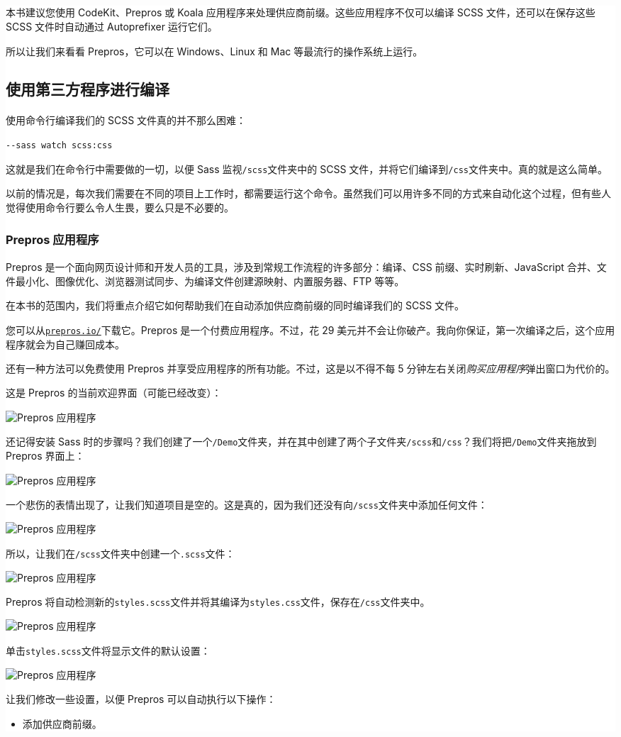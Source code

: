 本书建议您使用 CodeKit、Prepros 或 Koala 应用程序来处理供应商前缀。这些应用程序不仅可以编译 SCSS 文件，还可以在保存这些 SCSS 文件时自动通过 Autoprefixer 运行它们。

所以让我们来看看 Prepros，它可以在 Windows、Linux 和 Mac 等最流行的操作系统上运行。

## 使用第三方程序进行编译

使用命令行编译我们的 SCSS 文件真的并不那么困难：

```html
--sass watch scss:css

```

这就是我们在命令行中需要做的一切，以便 Sass 监视`/scss`文件夹中的 SCSS 文件，并将它们编译到`/css`文件夹中。真的就是这么简单。

以前的情况是，每次我们需要在不同的项目上工作时，都需要运行这个命令。虽然我们可以用许多不同的方式来自动化这个过程，但有些人觉得使用命令行要么令人生畏，要么只是不必要的。

### Prepros 应用程序

Prepros 是一个面向网页设计师和开发人员的工具，涉及到常规工作流程的许多部分：编译、CSS 前缀、实时刷新、JavaScript 合并、文件最小化、图像优化、浏览器测试同步、为编译文件创建源映射、内置服务器、FTP 等等。

在本书的范围内，我们将重点介绍它如何帮助我们在自动添加供应商前缀的同时编译我们的 SCSS 文件。

您可以从[`prepros.io/`](https://prepros.io/)下载它。Prepros 是一个付费应用程序。不过，花 29 美元并不会让你破产。我向你保证，第一次编译之后，这个应用程序就会为自己赚回成本。

还有一种方法可以免费使用 Prepros 并享受应用程序的所有功能。不过，这是以不得不每 5 分钟左右关闭*购买应用程序*弹出窗口为代价的。

这是 Prepros 的当前欢迎界面（可能已经改变）：

![Prepros 应用程序](https://github.com/OpenDocCN/freelearn-html-css-zh/raw/master/docs/ms-rsps-web-dsn/img/B02102_01_10.jpg)

还记得安装 Sass 时的步骤吗？我们创建了一个`/Demo`文件夹，并在其中创建了两个子文件夹`/scss`和`/css`？我们将把`/Demo`文件夹拖放到 Prepros 界面上：

![Prepros 应用程序](https://github.com/OpenDocCN/freelearn-html-css-zh/raw/master/docs/ms-rsps-web-dsn/img/B02102_01_11.jpg)

一个悲伤的表情出现了，让我们知道项目是空的。这是真的，因为我们还没有向`/scss`文件夹中添加任何文件：

![Prepros 应用程序](https://github.com/OpenDocCN/freelearn-html-css-zh/raw/master/docs/ms-rsps-web-dsn/img/B02102_01_12.jpg)

所以，让我们在`/scss`文件夹中创建一个`.scss`文件：

![Prepros 应用程序](https://github.com/OpenDocCN/freelearn-html-css-zh/raw/master/docs/ms-rsps-web-dsn/img/B02102_01_13.jpg)

Prepros 将自动检测新的`styles.scss`文件并将其编译为`styles.css`文件，保存在`/css`文件夹中。

![Prepros 应用程序](https://github.com/OpenDocCN/freelearn-html-css-zh/raw/master/docs/ms-rsps-web-dsn/img/B02102_01_14.jpg)

单击`styles.scss`文件将显示文件的默认设置：

![Prepros 应用程序](https://github.com/OpenDocCN/freelearn-html-css-zh/raw/master/docs/ms-rsps-web-dsn/img/B02102_01_15.jpg)

让我们修改一些设置，以便 Prepros 可以自动执行以下操作：

+   添加供应商前缀。
